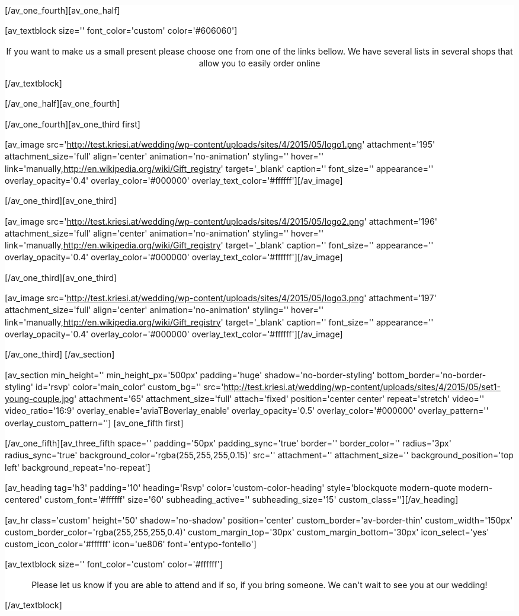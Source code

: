 [/av_one_fourth][av_one_half]

[av_textblock size='' font_color='custom' color='#606060']
<p style="text-align: center;">If you want to make us a small present please choose one from one of the links bellow. We have several lists in several shops that allow you to easily order online</p>
[/av_textblock]

[/av_one_half][av_one_fourth]

[/av_one_fourth][av_one_third first]

[av_image src='http://test.kriesi.at/wedding/wp-content/uploads/sites/4/2015/05/logo1.png' attachment='195' attachment_size='full' align='center' animation='no-animation' styling='' hover='' link='manually,http://en.wikipedia.org/wiki/Gift_registry' target='_blank' caption='' font_size='' appearance='' overlay_opacity='0.4' overlay_color='#000000' overlay_text_color='#ffffff'][/av_image]

[/av_one_third][av_one_third]

[av_image src='http://test.kriesi.at/wedding/wp-content/uploads/sites/4/2015/05/logo2.png' attachment='196' attachment_size='full' align='center' animation='no-animation' styling='' hover='' link='manually,http://en.wikipedia.org/wiki/Gift_registry' target='_blank' caption='' font_size='' appearance='' overlay_opacity='0.4' overlay_color='#000000' overlay_text_color='#ffffff'][/av_image]

[/av_one_third][av_one_third]

[av_image src='http://test.kriesi.at/wedding/wp-content/uploads/sites/4/2015/05/logo3.png' attachment='197' attachment_size='full' align='center' animation='no-animation' styling='' hover='' link='manually,http://en.wikipedia.org/wiki/Gift_registry' target='_blank' caption='' font_size='' appearance='' overlay_opacity='0.4' overlay_color='#000000' overlay_text_color='#ffffff'][/av_image]

[/av_one_third]
[/av_section]

[av_section min_height='' min_height_px='500px' padding='huge' shadow='no-border-styling' bottom_border='no-border-styling' id='rsvp' color='main_color' custom_bg='' src='http://test.kriesi.at/wedding/wp-content/uploads/sites/4/2015/05/set1-young-couple.jpg' attachment='65' attachment_size='full' attach='fixed' position='center center' repeat='stretch' video='' video_ratio='16:9' overlay_enable='aviaTBoverlay_enable' overlay_opacity='0.5' overlay_color='#000000' overlay_pattern='' overlay_custom_pattern='']
[av_one_fifth first]

[/av_one_fifth][av_three_fifth space='' padding='50px' padding_sync='true' border='' border_color='' radius='3px' radius_sync='true' background_color='rgba(255,255,255,0.15)' src='' attachment='' attachment_size='' background_position='top left' background_repeat='no-repeat']

[av_heading tag='h3' padding='10' heading='Rsvp' color='custom-color-heading' style='blockquote modern-quote modern-centered' custom_font='#ffffff' size='60' subheading_active='' subheading_size='15' custom_class=''][/av_heading]

[av_hr class='custom' height='50' shadow='no-shadow' position='center' custom_border='av-border-thin' custom_width='150px' custom_border_color='rgba(255,255,255,0.4)' custom_margin_top='30px' custom_margin_bottom='30px' icon_select='yes' custom_icon_color='#ffffff' icon='ue806' font='entypo-fontello']

[av_textblock size='' font_color='custom' color='#ffffff']
<p style="text-align: center;">Please let us know if you are able to attend and if so, if you bring someone. We can't wait to see you at our wedding!</p>
[/av_textblock]
